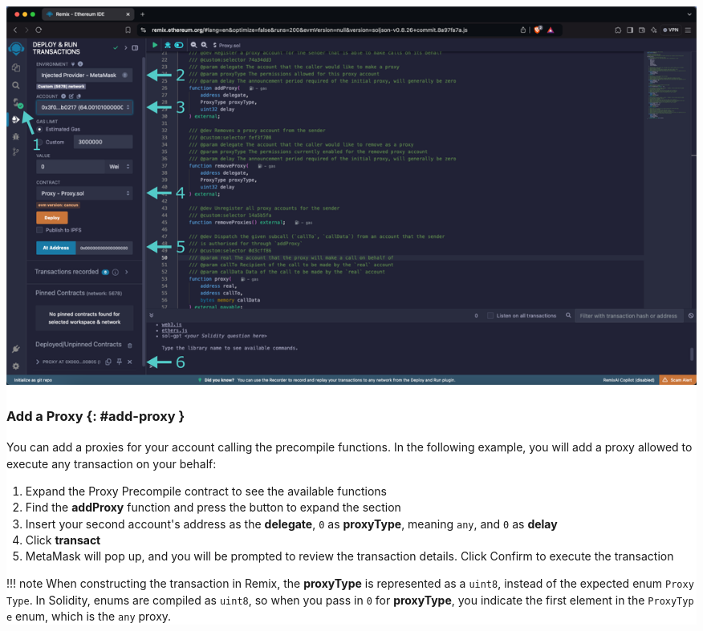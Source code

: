 ![Access the address](/images/builders/toolkit/ethereum-api/precompiles/proxy/proxy-2.webp)

### Add a Proxy {: #add-proxy }

You can add a proxies for your account calling the precompile functions. In the following example, you will add a proxy allowed to execute any transaction on your behalf:

1. Expand the Proxy Precompile contract to see the available functions
2. Find the **addProxy** function and press the button to expand the section
3. Insert your second account's address as the **delegate**, `0` as **proxyType**, meaning `any`, and `0` as **delay**
4. Click **transact**
5. MetaMask will pop up, and you will be prompted to review the transaction details. Click Confirm to execute the transaction

!!! note
     When constructing the transaction in Remix, the **proxyType** is represented as a `uint8`, instead of the expected enum `ProxyType`. In Solidity, enums are compiled as `uint8`, so when you pass in `0` for **proxyType**, you indicate the first element in the `ProxyType` enum, which is the `any` proxy.
